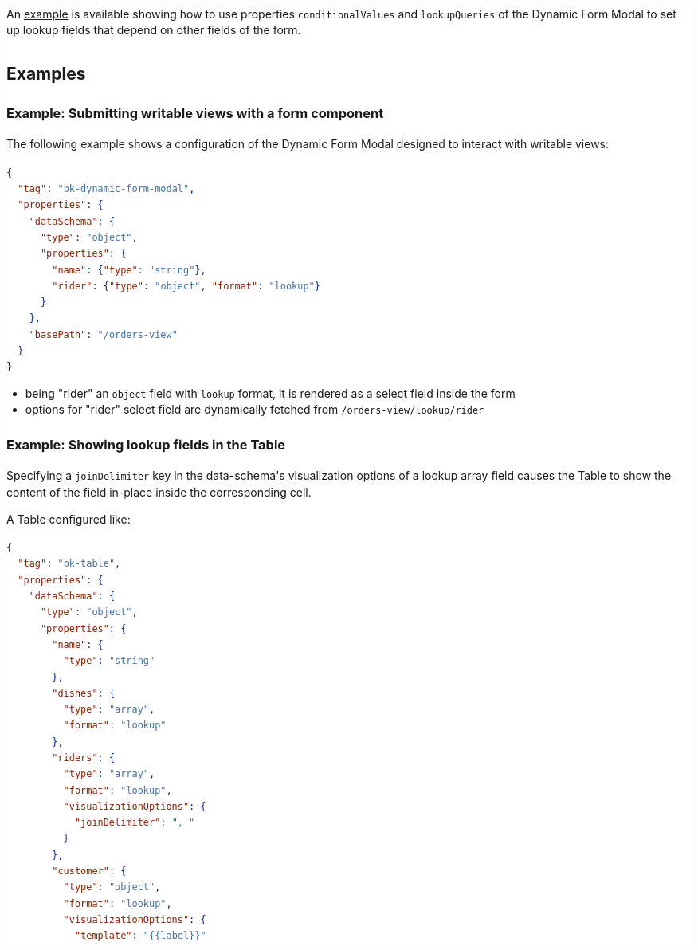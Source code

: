   An [example](#example-specifying-lookup-dependencies) is available showing how to use properties `conditionalValues` and `lookupQueries` of the Dynamic Form Modal to set up lookup fields that depend on other fields of the form.


## Examples

### Example: Submitting writable views with a form component

The following example shows a configuration of the Dynamic Form Modal designed to interact with writable views:

```json
{
  "tag": "bk-dynamic-form-modal",
  "properties": {
    "dataSchema": {
      "type": "object",
      "properties": {
        "name": {"type": "string"},
        "rider": {"type": "object", "format": "lookup"}
      }
    },
    "basePath": "/orders-view"
  }
}
```
- being "rider" an `object` field with `lookup` format, it is rendered as a select field inside the form
- options for "rider" select field are dynamically fetched from `/orders-view/lookup/rider`

### Example: Showing lookup fields in the Table

Specifying a `joinDelimiter` key in the [data-schema]'s [visualization options][visualization-options] of a lookup array field causes the [Table][bk-table] to show the content of the field in-place inside the corresponding cell.

A Table configured like:
```json
{
  "tag": "bk-table",
  "properties": {
    "dataSchema": {
      "type": "object",
      "properties": {
        "name": {
          "type": "string"
        },
        "dishes": {
          "type": "array",
          "format": "lookup"
        },
        "riders": {
          "type": "array",
          "format": "lookup",
          "visualizationOptions": {
            "joinDelimiter": ", "
          }
        },
        "customer": {
          "type": "object",
          "format": "lookup",
          "visualizationOptions": {
            "template": "{{label}}"
```

[crud-service]: /runtime_suite/crud-service/10_overview_and_usage.md
[writable-views]: /runtime_suite/crud-service/writable_views
[data-schema]: ../30_page_layout.md#data-schema
[visualization-options]: ../30_page_layout.md#visualization-options
[rawobject]: ../40_core_concepts.md#rawobject
[deprecated-lookups]: ../30_page_layout.md#lookups-deprecated
[bk-dynamic-form-modal]: ../60_components/210_dynamic_form_modal.md
[bk-dynamic-form-card]: ../60_components/190_dynamic_form_card.md
[bk-dynamic-form-drawer]: ../60_components/200_dynamic_form_drawer.md
[bk-form-modal]: ../60_components/350_form_modal.md
[bk-form-card]: ../60_components/330_form_card.md
[bk-form-drawer]: ../60_components/340_form_drawer.md
[bk-crud-lookup-client]: ../60_components/170_crud_lookup_client.md
[bk-table]: ../60_components/520_table.md
[modal-lookup-queries]: ../60_components/210_dynamic_form_modal.md#lookupqueries
[modal-conditional-fields]: ../60_components/210_dynamic_form_modal.md#conditional-fields
[modal-writable-views]: ../60_components/210_dynamic_form_modal.md#writable-views